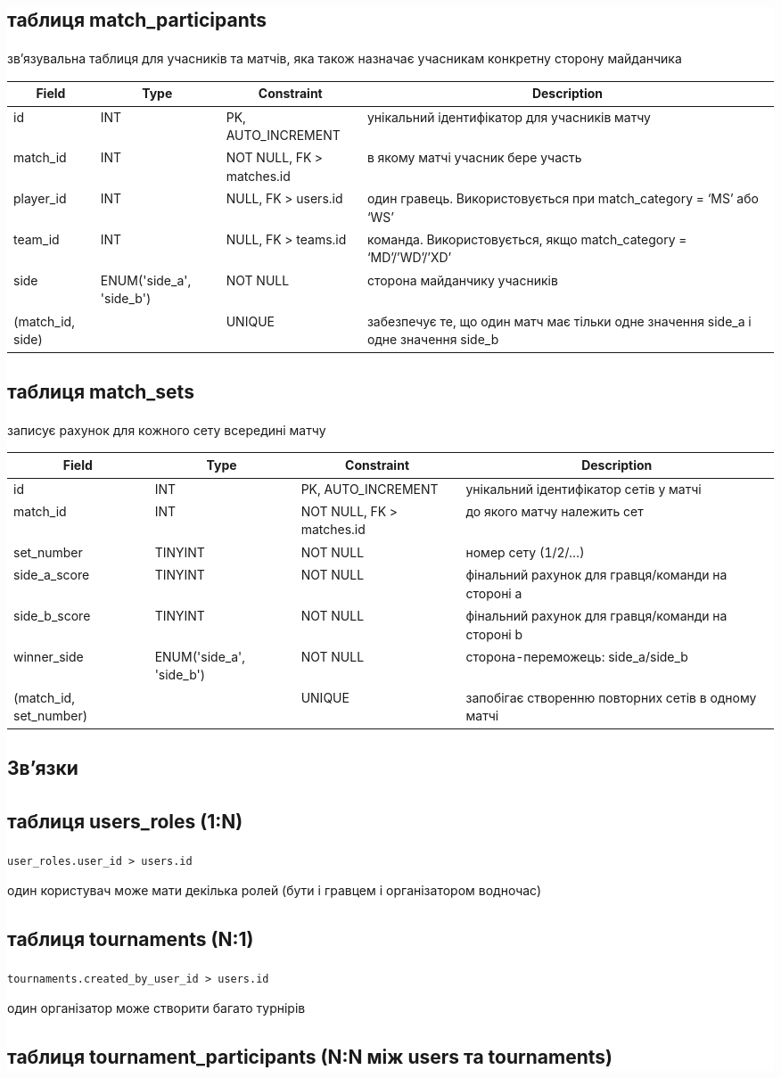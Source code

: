 ## таблиця match_participants

зв’язувальна таблиця для учасників та матчів, яка також назначає учасникам конкретну сторону майданчика

| Field | Type | Constraint | Description |
| --- | --- | --- | --- |
| id | INT | PK, AUTO_INCREMENT | унікальний ідентифікатор для учасників матчу |
| match_id | INT | NOT NULL, FK > matches.id | в якому матчі учасник бере участь |
| player_id | INT | NULL, FK > users.id | один гравець. Використовується при match_category = ‘MS’ або ‘WS’ |
| team_id | INT | NULL, FK > teams.id | команда. Використовується, якщо match_category = ‘MD’/’WD’/’XD’ |
| side | ENUM('side_a', 'side_b') | NOT NULL | сторона майданчику учасників |
| (match_id, side) | | UNIQUE | забезпечує те, що один матч має тільки одне значення side_a і одне значення side_b |

## таблиця match_sets

записує рахунок для кожного сету всередині матчу

| Field | Type | Constraint | Description |
| --- | --- | --- | --- |
| id | INT | PK, AUTO_INCREMENT | унікальний ідентифікатор сетів у матчі |
| match_id | INT | NOT NULL, FK > matches.id | до якого матчу належить сет |
| set_number | TINYINT | NOT NULL | номер сету (1/2/…) |
| side_a_score | TINYINT | NOT NULL | фінальний рахунок для гравця/команди на стороні a |
| side_b_score | TINYINT | NOT NULL | фінальний рахунок для гравця/команди на стороні b |
| winner_side | ENUM('side_a', 'side_b') | NOT NULL | сторона-переможець: side_a/side_b |
| (match_id, set_number) | | UNIQUE | запобігає створенню повторних сетів в одному матчі |

## Зв’язки

## таблиця users_roles (1:N)

`user_roles.user_id > users.id`

один користувач може мати декілька ролей (бути і гравцем і організатором водночас)

## таблиця tournaments (N:1)

`tournaments.created_by_user_id > users.id`

один організатор може створити багато турнірів

## таблиця tournament_participants (N:N між users та tournaments)
